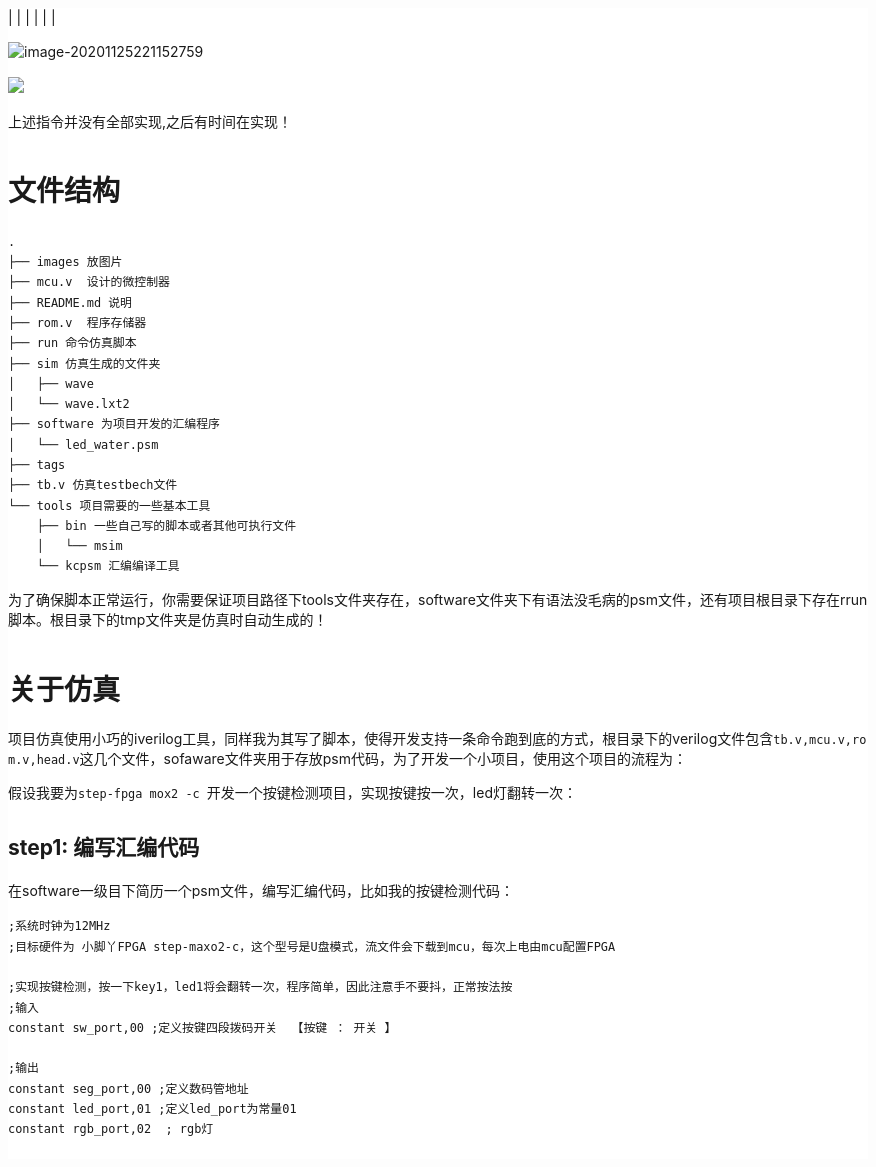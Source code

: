 |                      |                                                              |                                          |                        |                                 |



![image-20201125221152759](/images/image-20201125221152759.png)



![](/images/image-20201125221130630.png)



上述指令并没有全部实现,之后有时间在实现！

# 文件结构

```
.
├── images 放图片
├── mcu.v  设计的微控制器
├── README.md 说明
├── rom.v  程序存储器
├── run 命令仿真脚本
├── sim 仿真生成的文件夹
│   ├── wave
│   └── wave.lxt2
├── software 为项目开发的汇编程序
│   └── led_water.psm
├── tags 
├── tb.v 仿真testbech文件
└── tools 项目需要的一些基本工具
    ├── bin 一些自己写的脚本或者其他可执行文件
    │   └── msim
    └── kcpsm 汇编编译工具

```



为了确保脚本正常运行，你需要保证项目路径下tools文件夹存在，software文件夹下有语法没毛病的psm文件，还有项目根目录下存在rrun脚本。根目录下的tmp文件夹是仿真时自动生成的！



# 关于仿真

项目仿真使用小巧的iverilog工具，同样我为其写了脚本，使得开发支持一条命令跑到底的方式，根目录下的verilog文件包含`tb.v,mcu.v,rom.v,head.v`这几个文件，sofaware文件夹用于存放psm代码，为了开发一个小项目，使用这个项目的流程为：

假设我要为`step-fpga mox2 -c `开发一个按键检测项目，实现按键按一次，led灯翻转一次：

## step1: 编写汇编代码

在software一级目下简历一个psm文件，编写汇编代码，比如我的按键检测代码：

```assembly
;系统时钟为12MHz
;目标硬件为 小脚丫FPGA step-maxo2-c，这个型号是U盘模式，流文件会下载到mcu，每次上电由mcu配置FPGA

;实现按键检测，按一下key1，led1将会翻转一次，程序简单，因此注意手不要抖，正常按法按
;输入
constant sw_port,00 ;定义按键四段拨码开关  【按键 ： 开关 】

;输出
constant seg_port,00 ;定义数码管地址
constant led_port,01 ;定义led_port为常量01
constant rgb_port,02  ; rgb灯


```